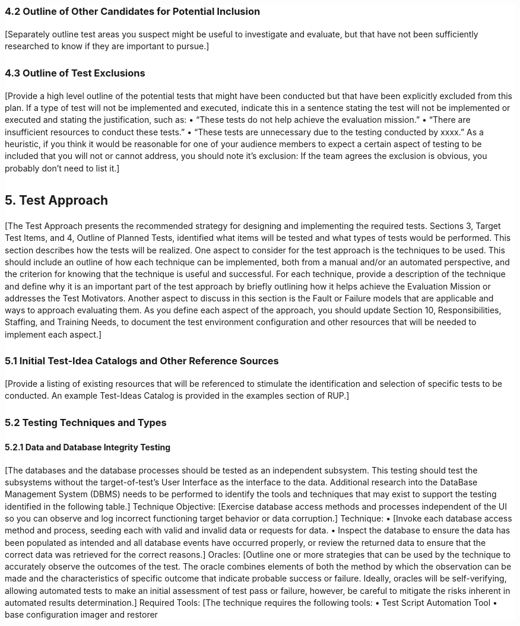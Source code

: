 ### 4.2	Outline of Other Candidates for Potential Inclusion
[Separately outline test areas you suspect might be useful to investigate and evaluate, but that have not been sufficiently researched to know if they are important to pursue.]

### 4.3	Outline of Test Exclusions
[Provide a high level outline of the potential tests that might have been conducted but that have been explicitly excluded from this plan. If a type of test will not be implemented and executed, indicate this in a sentence stating the test will not be implemented or executed and stating the justification, such as:
•	“These tests do not help achieve the evaluation mission.” 
•	“There are insufficient resources to conduct these tests.” 
•	“These tests are unnecessary due to the testing conducted by xxxx.”
As a heuristic, if you think it would be reasonable for one of your audience members to expect a certain aspect of testing to be included that you will not or cannot address, you should note it’s exclusion: If the team agrees the exclusion is obvious, you probably don’t need to list it.]

## 5.	Test Approach
[The Test Approach presents the recommended strategy for designing and implementing the required tests. Sections 3, Target Test Items, and 4, Outline of Planned Tests, identified what items will be tested and what types of tests would be performed. This section describes how the tests will be realized. 
One aspect to consider for the test approach is the techniques to be used. This should include an outline of how each technique can be implemented, both from a manual and/or an automated perspective, and the criterion for knowing that the technique is useful and successful. For each technique, provide a description of the technique and define why it is an important part of the test approach by briefly outlining how it helps achieve the Evaluation Mission or addresses the Test Motivators.
Another aspect to discuss in this section is the Fault or Failure models that are applicable and ways to approach evaluating them.
As you define each aspect of the approach, you should update Section 10, Responsibilities, Staffing, and Training Needs, to document the test environment configuration and other resources that will be needed to implement each aspect.]

### 5.1	Initial Test-Idea Catalogs and Other Reference Sources
[Provide a listing of existing resources that will be referenced to stimulate the identification and selection of specific tests to be conducted. An example Test-Ideas Catalog is provided in the examples section of RUP.]

### 5.2	Testing Techniques and Types

#### 5.2.1	Data and Database Integrity Testing
[The databases and the database processes should be tested as an independent subsystem. This testing should test the subsystems without the target-of-test’s User Interface as the interface to the data. Additional research into the DataBase Management System (DBMS) needs to be performed to identify the tools and techniques that may exist to support the testing identified in the following table.]
Technique Objective:	[Exercise database access methods and processes independent of the UI so you can observe and log incorrect functioning target behavior or data corruption.]
Technique:	•     [Invoke each database access method and process, seeding each with 	valid and invalid data or requests for data.
•   	 Inspect the database to ensure the data has been populated as 	intended and all database events have occurred properly, or review the 	returned data to ensure that the correct data was retrieved for the 	correct reasons.]
Oracles:	[Outline one or more strategies that can be used by the technique to accurately observe the outcomes of the test. The oracle combines elements of both the method by which the observation can be made and the characteristics of specific outcome that indicate probable success or failure. Ideally, oracles will be self-verifying, allowing automated tests to make an initial assessment of test pass or failure, however, be careful to mitigate the risks inherent in automated results determination.]
Required Tools:	[The technique requires the following tools:
•	Test Script Automation Tool
•	base configuration imager and restorer